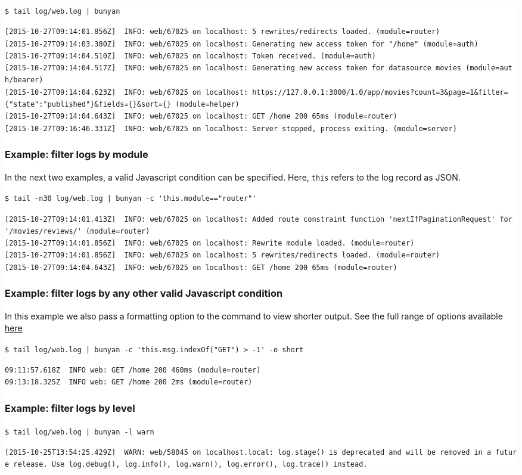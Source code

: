```
$ tail log/web.log | bunyan
```
```
[2015-10-27T09:14:01.856Z]  INFO: web/67025 on localhost: 5 rewrites/redirects loaded. (module=router)
[2015-10-27T09:14:03.380Z]  INFO: web/67025 on localhost: Generating new access token for "/home" (module=auth)
[2015-10-27T09:14:04.510Z]  INFO: web/67025 on localhost: Token received. (module=auth)
[2015-10-27T09:14:04.517Z]  INFO: web/67025 on localhost: Generating new access token for datasource movies (module=auth/bearer)
[2015-10-27T09:14:04.623Z]  INFO: web/67025 on localhost: https://127.0.0.1:3000/1.0/app/movies?count=3&page=1&filter={"state":"published"}&fields={}&sort={} (module=helper)
[2015-10-27T09:14:04.643Z]  INFO: web/67025 on localhost: GET /home 200 65ms (module=router)
[2015-10-27T09:16:46.331Z]  INFO: web/67025 on localhost: Server stopped, process exiting. (module=server)
```

### Example: filter logs by module

In the next two examples, a valid Javascript condition can be specified. Here, `this` refers to the log record as JSON.

```
$ tail -n30 log/web.log | bunyan -c 'this.module=="router"'
```
```
[2015-10-27T09:14:01.413Z]  INFO: web/67025 on localhost: Added route constraint function 'nextIfPaginationRequest' for '/movies/reviews/' (module=router)
[2015-10-27T09:14:01.856Z]  INFO: web/67025 on localhost: Rewrite module loaded. (module=router)
[2015-10-27T09:14:01.856Z]  INFO: web/67025 on localhost: 5 rewrites/redirects loaded. (module=router)
[2015-10-27T09:14:04.643Z]  INFO: web/67025 on localhost: GET /home 200 65ms (module=router)
```

### Example: filter logs by any other valid Javascript condition

In this example we also pass a formatting option to the command to view shorter output. See the full range of options available [here](https://github.com/trentm/node-bunyan)

```
$ tail log/web.log | bunyan -c 'this.msg.indexOf("GET") > -1' -o short
```
```
09:11:57.618Z  INFO web: GET /home 200 460ms (module=router)
09:13:18.325Z  INFO web: GET /home 200 2ms (module=router)
```

### Example: filter logs by level

```
$ tail log/web.log | bunyan -l warn
```
```
[2015-10-25T13:54:25.429Z]  WARN: web/58045 on localhost.local: log.stage() is deprecated and will be removed in a future release. Use log.debug(), log.info(), log.warn(), log.error(), log.trace() instead.
```
